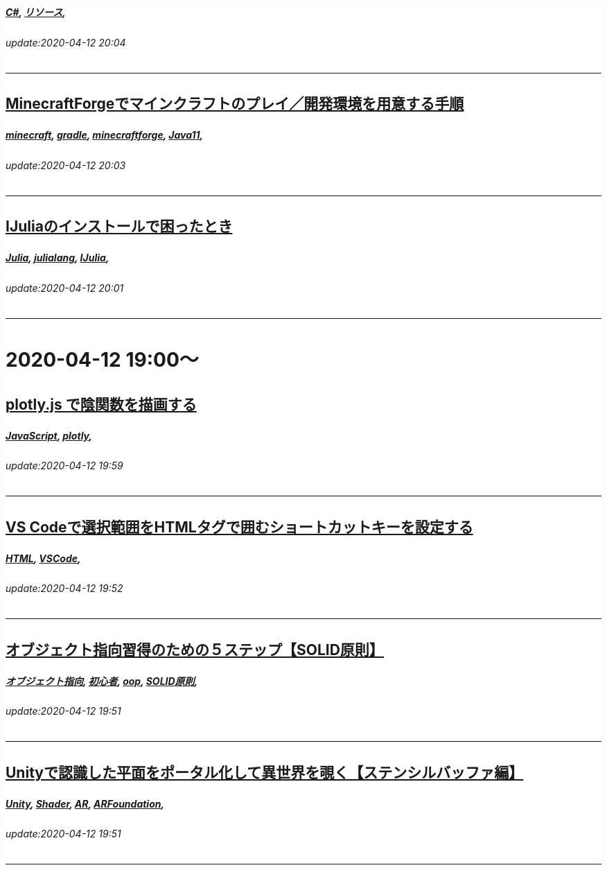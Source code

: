 ##### [C#](https://qiita.com/tags/C#), [リソース](https://qiita.com/tags/リソース), 
###### update:2020-04-12 20:04
---
## [MinecraftForgeでマインクラフトのプレイ／開発環境を用意する手順](https://qiita.com/nakazawaken1/items/a550450432a78174c6d0)
##### [minecraft](https://qiita.com/tags/minecraft), [gradle](https://qiita.com/tags/gradle), [minecraftforge](https://qiita.com/tags/minecraftforge), [Java11](https://qiita.com/tags/Java11), 
###### update:2020-04-12 20:03
---
## [IJuliaのインストールで困ったとき](https://qiita.com/jin237/items/779a19602925fcd7fe30)
##### [Julia](https://qiita.com/tags/Julia), [julialang](https://qiita.com/tags/julialang), [IJulia](https://qiita.com/tags/IJulia), 
###### update:2020-04-12 20:01
---




# 2020-04-12 19:00～
## [plotly.js で陰関数を描画する](https://qiita.com/syuuu/items/2f050c0dc247b5da2c14)
##### [JavaScript](https://qiita.com/tags/JavaScript), [plotly](https://qiita.com/tags/plotly), 
###### update:2020-04-12 19:59
---
## [VS Codeで選択範囲をHTMLタグで囲むショートカットキーを設定する](https://qiita.com/MToyokura/items/da4fb3477affd0278506)
##### [HTML](https://qiita.com/tags/HTML), [VSCode](https://qiita.com/tags/VSCode), 
###### update:2020-04-12 19:52
---
## [オブジェクト指向習得のための５ステップ【SOLID原則】](https://qiita.com/taktt7/items/af90960f580373f3bb9b)
##### [オブジェクト指向](https://qiita.com/tags/オブジェクト指向), [初心者](https://qiita.com/tags/初心者), [oop](https://qiita.com/tags/oop), [SOLID原則](https://qiita.com/tags/SOLID原則), 
###### update:2020-04-12 19:51
---
## [Unityで認識した平面をポータル化して異世界を覗く【ステンシルバッファ編】](https://qiita.com/ippo/items/7a3ddcf688ce5e86c347)
##### [Unity](https://qiita.com/tags/Unity), [Shader](https://qiita.com/tags/Shader), [AR](https://qiita.com/tags/AR), [ARFoundation](https://qiita.com/tags/ARFoundation), 
###### update:2020-04-12 19:51
---